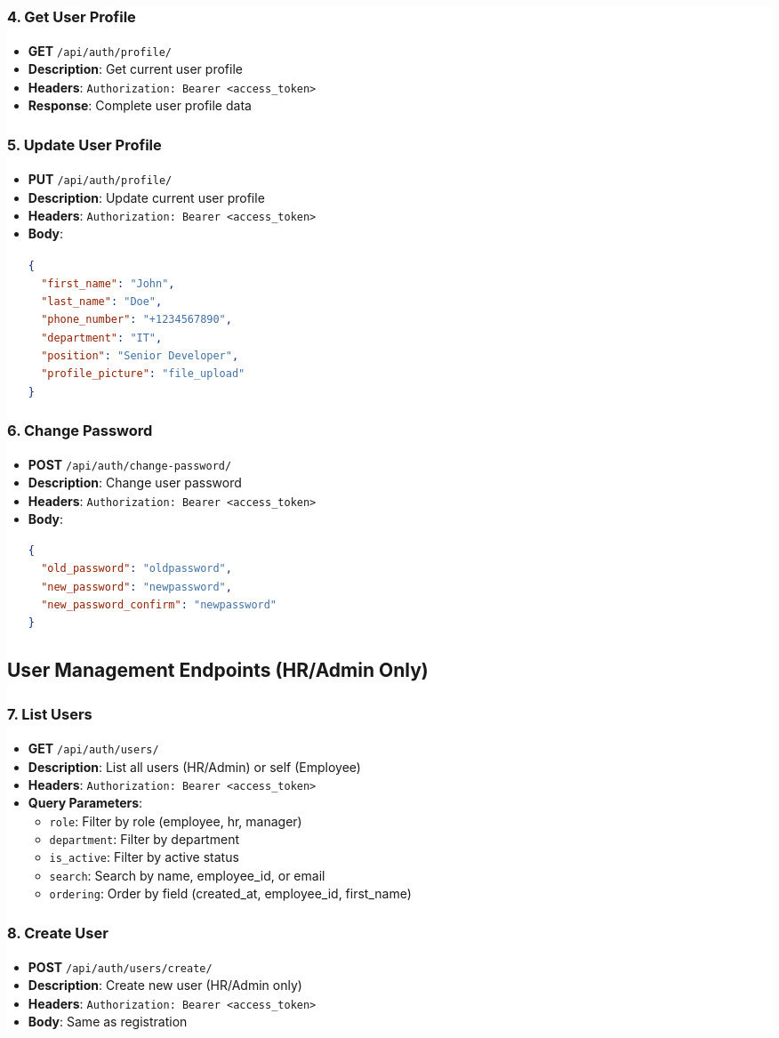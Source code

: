 ### 4. Get User Profile
- **GET** `/api/auth/profile/`
- **Description**: Get current user profile
- **Headers**: `Authorization: Bearer <access_token>`
- **Response**: Complete user profile data

### 5. Update User Profile
- **PUT** `/api/auth/profile/`
- **Description**: Update current user profile
- **Headers**: `Authorization: Bearer <access_token>`
- **Body**:
  ```json
  {
    "first_name": "John",
    "last_name": "Doe",
    "phone_number": "+1234567890",
    "department": "IT",
    "position": "Senior Developer",
    "profile_picture": "file_upload"
  }
  ```

### 6. Change Password
- **POST** `/api/auth/change-password/`
- **Description**: Change user password
- **Headers**: `Authorization: Bearer <access_token>`
- **Body**:
  ```json
  {
    "old_password": "oldpassword",
    "new_password": "newpassword",
    "new_password_confirm": "newpassword"
  }
  ```

## User Management Endpoints (HR/Admin Only)

### 7. List Users
- **GET** `/api/auth/users/`
- **Description**: List all users (HR/Admin) or self (Employee)
- **Headers**: `Authorization: Bearer <access_token>`
- **Query Parameters**:
  - `role`: Filter by role (employee, hr, manager)
  - `department`: Filter by department
  - `is_active`: Filter by active status
  - `search`: Search by name, employee_id, or email
  - `ordering`: Order by field (created_at, employee_id, first_name)

### 8. Create User
- **POST** `/api/auth/users/create/`
- **Description**: Create new user (HR/Admin only)
- **Headers**: `Authorization: Bearer <access_token>`
- **Body**: Same as registration
